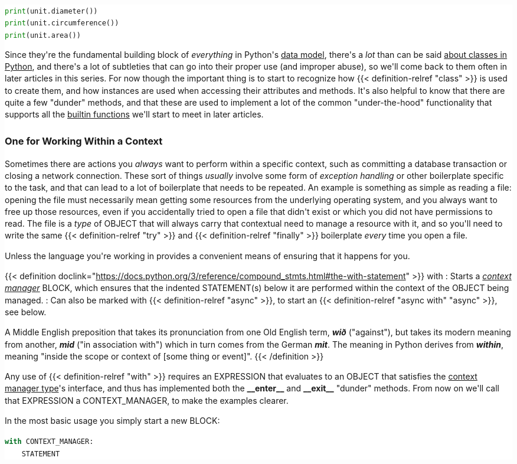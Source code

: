 ```python
print(unit.diameter())  
print(unit.circumference())
print(unit.area())
```

Since they're the fundamental building block of _everything_ in Python's [data model][model], there's a _lot_ than can be said [about classes in Python][classes], and there's a lot of subtleties that can go into their proper use (and improper abuse), so we'll come back to them often in later articles in this series. For now though the important thing is to start to recognize how {{< definition-relref "class" >}} is used to create them, and how instances are used when accessing their attributes and methods. It's also helpful to know that there are quite a few "dunder" methods, and that these are used to implement a lot of the common "under-the-hood" functionality that supports all the [builtin functions][builtins] we'll start to meet in later articles.

  [model]: https://docs.python.org/3/reference/datamodel.html "Read about Python's data model"
  [classes]: https://docs.python.org/3.7/tutorial/classes.html#classes "Read about classes in Python"
  [builtins]: https://docs.python.org/3/library/functions.html "Read about Python's builtin functions"

### One for Working Within a Context

Sometimes there are actions you _always_ want to perform within a specific context, such as committing a database transaction or closing a network connection. These sort of things _usually_ involve some form of _exception handling_ or other boilerplate specific to the task, and that can lead to a lot of boilerplate that needs to be repeated. An example is something as simple as reading a file: opening the file must necessarily mean getting some resources from the underlying operating system, and you always want to free up those resources, even if you accidentally tried to open a file that didn't exist or which you did not have permissions to read. The file is a _type_ of OBJECT that will always carry that contextual need to manage a resource with it, and so you'll need to write the same {{< definition-relref "try" >}} and {{< definition-relref "finally" >}} boilerplate _every_ time you open a file.

Unless the language you're working in provides a convenient means of ensuring that it happens for you.

{{< definition doclink="https://docs.python.org/3/reference/compound_stmts.html#the-with-statement" >}}
with
: Starts a [_context manager_][context-manager] BLOCK, which ensures that the indented STATEMENT(s) below it are performed within the context of the OBJECT being managed.
: Can also be marked with {{< definition-relref "async" >}}, to start an {{< definition-relref "async with" "async" >}}, see below.

  [context-manager]: https://docs.python.org/3/reference/datamodel.html#context-managers "Read about context managers in Python"

A Middle English preposition that takes its pronunciation from one Old English term, **_wið_** ("against"), but takes its modern meaning from another, **_mid_** ("in association with") which in turn comes from the German **_mit_**. The meaning in Python derives from **_within_**, meaning "inside the scope or context of [some thing or event]".
{{< /definition >}}

Any use of {{< definition-relref "with" >}} requires an EXPRESSION that evaluates to an OBJECT that satisfies the [context manager type][context-manager-type]'s interface, and thus has implemented both the **\_\_enter\_\_** and **\_\_exit\_\_** "dunder" methods. From now on we'll call that EXPRESSION a CONTEXT_MANAGER, to make the examples clearer.

  [context-manager-type]: https://docs.python.org/3/library/stdtypes.html#context-manager-types

In the most basic usage you simply start a new BLOCK:

```python
with CONTEXT_MANAGER:
    STATEMENT
```


  [^1]: Technically **def** is a [final clipping][clipping] or [apocope][apocope], a specific kind of contraction. English is hard enough already, so I'll use the more general term.
  [clipping]: https://en.wikipedia.org/wiki/Clipping_(morphology)) "Read about clippings"
  [apocope]: https://en.wikipedia.org/wiki/Apocope "Read about apocopes"
  [^2]: There are 35 keywords as of Python 3.7, the current major version of the language as of the time of writing. New Python keywords are added quite rarely, and it's even more rare for keywords to be removed, but in whatever version you're on you can use `from keyword import kwlist; print(kwlist)` to view the current list.
  [int]: https://docs.python.org/3/library/functions.html#int "Read about the int type"
  [str]: https://docs.python.org/3/library/functions.html#func-str "Read about the str type"
  [list]: https://docs.python.org/3/library/stdtypes.html#list "Read about the list type"
  [sum]: https://docs.python.org/3/library/functions.html#sum "Read about the sum builtin function"
  [boolean]: https://en.wikipedia.org/wiki/Boolean_algebra "Learn about Boolean algebra"
  [truth-value]: https://docs.python.org/3/library/stdtypes.html#truth-value-testing "Read about truth-value testing"
  [portmanteau]: https://en.wikipedia.org/wiki/Portmanteau "Explanation of portmanteau"
  [not]: https://en.wikipedia.org/wiki/Negation "Read about logical negation"
  [and]: https://en.wikipedia.org/wiki/Logical_conjunction "Read about logical conjunction"
  [or]: https://en.wikipedia.org/wiki/Logical_disjunction "Read about logical disjunction"
  [identity]: https://en.wikipedia.org/wiki/Identity_(object-oriented_programming) "Read about identity in programming"
  [singleton]: https://en.wikipedia.org/wiki/Singleton_pattern "Read about the singleton pattern"
  [for]: https://en.wikipedia.org/wiki/For_loop "Read about the for loop"
  [foreach]: https://en.wikipedia.org/wiki/Foreach_loop "Read about the foreach loop"
  [iteration]: https://en.wikipedia.org/wiki/Iteration "Read about iteration"
  [exceptions]: https://en.wikipedia.org/wiki/Exception_handling "Article on exception handling"
  [handling]: https://docs.python.org/3/tutorial/errors.html#handling-exceptions "Documentation on exception handling"
  [hierarchy]: https://docs.python.org/3/library/exceptions.html#exception-hierarchy "Python's Exception hierarchy"
  [DRY]: https://en.wikipedia.org/wiki/Don%27t_repeat_yourself "Read about DRY"
  [subroutine]: https://en.wikipedia.org/wiki/Subroutine "Read about subroutines"
  [anonymous]: https://en.wikipedia.org/wiki/Anonymous_function "Read about anonymous functions"
  [lambda]: https://en.wikipedia.org/wiki/Lambda_calculus "Read about the Lambda Calculus"
  [^3]: Putting {{< definition-relref "def" >}} on a single line makes the equivalence with {{< definition-relref "lambda" >}} more obvious, but for the sake of readability don't do this very often.
  [tuple]: https://docs.python.org/3/library/functions.html#func-tuple "Read about the tuple type"
  [namespaces]: https://en.wikipedia.org/wiki/Namespace "Read about namespaces"
  [stank]: https://en.wikipedia.org/wiki/Code_smell "Read about code smell"
  [nonlocal]: https://en.wikipedia.org/wiki/Non-local_variable "Read about non-local variables"
  [oop]: https://en.wikipedia.org/wiki/Class_(computer_programming) "Read about classes in object-oriented-programming"
  [polymorphism]: https://en.wikipedia.org/wiki/Polymorphism_(computer_science) "Read about polymorphism"
  [inheritance]: https://en.wikipedia.org/wiki/Inheritance_(object-oriented_programming) "Read about inheritance"
  [object]: https://docs.python.org/3/library/functions.html#object "Read about the object type"
  [mro]: https://docs.python.org/3.7/tutorial/classes.html#multiple-inheritance "Read about multiple inheritance in Python"
  [print]: https://docs.python.org/3/library/functions.html#print "Read about the print builtin function"
  [asynchrony]: https://en.wikipedia.org/wiki/Asynchrony_(computer_programming) "Read about asynchrony"
  [async-primer]: https://realpython.com/async-io-python/ "Read a primer on asynchronous programming in Python"
  [async-iter]: https://docs.python.org/3/reference/datamodel.html#asynchronous-iterators "Read about asynchronous iterators"
  [async-with]: https://docs.python.org/3/reference/datamodel.html#asynchronous-context-managers "Read about asynchronous context managers"
  [asyncio]: https://docs.python.org/3/library/asyncio.html "Read about the asyncio module"